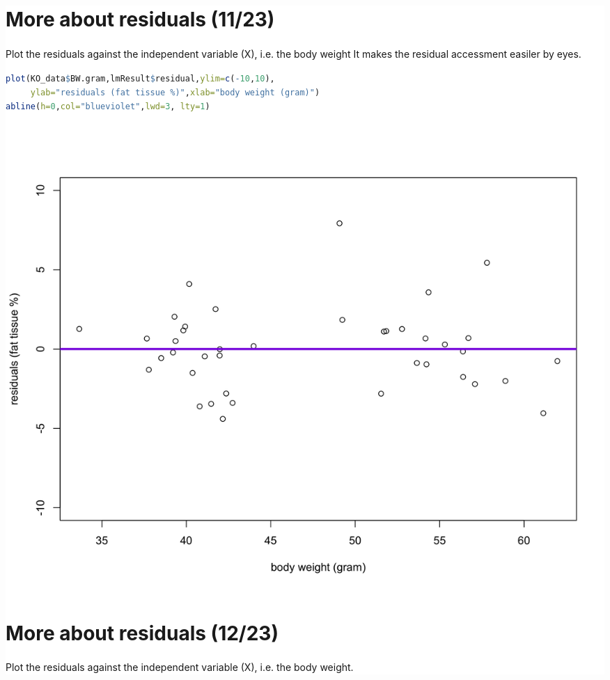 More about residuals (11/23)
=========================================================

Plot the residuals against the independent variable (X), i.e. the body weight It makes the residual accessment easiler by eyes.


```r
plot(KO_data$BW.gram,lmResult$residual,ylim=c(-10,10),
     ylab="residuals (fat tissue %)",xlab="body weight (gram)")
abline(h=0,col="blueviolet",lwd=3, lty=1)
```

<img src="CBW_StatisticsInR_course-figure/unnamed-chunk-95-1.png" title="plot of chunk unnamed-chunk-95" alt="plot of chunk unnamed-chunk-95" width="1000px" />

More about residuals (12/23)
=========================================================

Plot the residuals against the independent variable (X), i.e. the body weight. 
